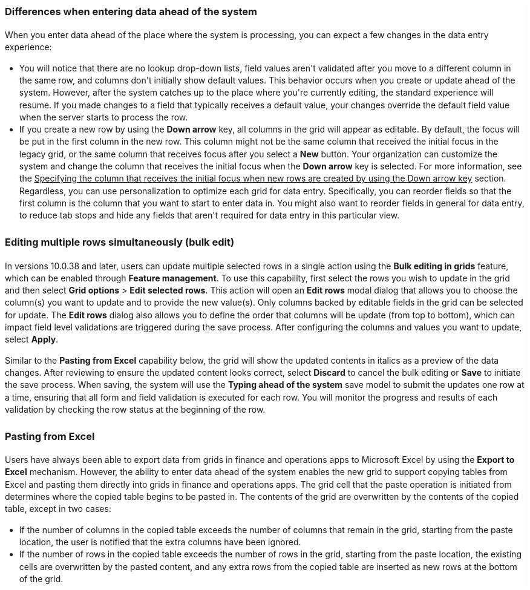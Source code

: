 ### Differences when entering data ahead of the system
When you enter data ahead of the place where the system is processing, you can expect a few changes in the data entry experience:

- You will notice that there are no lookup drop-down lists, field values aren't validated after you move to a different column in the same row, and columns don't initially show default values. This behavior occurs when you create or update ahead of the system. However, after the system catches up to the place where you're currently editing, the standard experience will resume. If you made changes to a field that typically receives a default value, your changes override the default field value when the server starts to process the row.
- If you create a new row by using the **Down arrow** key, all columns in the grid will appear as editable. By default, the focus will be put in the first column in the new row. This column might not be the same column that received the initial focus in the legacy grid, or the same column that receives focus after you select a **New** button. Your organization can customize the system and change the column that receives the initial focus when the **Down arrow** key is selected. For more information, see the [Specifying the column that receives the initial focus when new rows are created by using the Down arrow key](#developer-specifying-the-column-that-receives-the-initial-focus-when-new-rows-are-created-by-using-the-down-arrow-key) section. Regardless, you can use personalization to optimize each grid for data entry. Specifically, you can reorder fields so that the first column is the column that you want to start to enter data in. You might also want to reorder fields in general for data entry, to reduce tab stops and hide any fields that aren't required for data entry in this particular view.

### Editing multiple rows simultaneously (bulk edit) 
In versions 10.0.38 and later, users can update multiple selected rows in a single action using the **Bulk editing in grids** feature, which can be enabled through **Feature management**. To use this capability, first select the rows you wish to update in the grid and then select **Grid options**  > **Edit selected rows**. This action will open an **Edit rows** modal dialog that allows you to choose the column(s) you want to update and to provide the new value(s). Only columns backed by editable fields in the grid can be selected for update. The **Edit rows** dialog also allows you to define the order that columns will be update (from top to bottom), which can impact field level validations are triggered during the save process. After configuring the columns and values you want to update, select **Apply**. 

Similar to the **Pasting from Excel** capability below, the grid will show the updated contents in italics as a preview of the data changes. After reviewing to ensure the updated content looks correct, select **Discard** to cancel the bulk editing or **Save** to initiate the save process. When saving, the system will use the **Typing ahead of the system** save model to submit the updates one row at a time, ensuring that all form and field validation is executed for each row. You will monitor the progress and results of each validation by checking the row status at the beginning of the row.     

### Pasting from Excel
Users have always been able to export data from grids in finance and operations apps to Microsoft Excel by using the **Export to Excel** mechanism. However, the ability to enter data ahead of the system enables the new grid to support copying tables from Excel and pasting them directly into grids in finance and operations apps. The grid cell that the paste operation is initiated from determines where the copied table begins to be pasted in. The contents of the grid are overwritten by the contents of the copied table, except in two cases:

- If the number of columns in the copied table exceeds the number of columns that remain in the grid, starting from the paste location, the user is notified that the extra columns have been ignored. 
- If the number of rows in the copied table exceeds the number of rows in the grid, starting from the paste location, the existing cells are overwritten by the pasted content, and any extra rows from the copied table are inserted as new rows at the bottom of the grid. 
